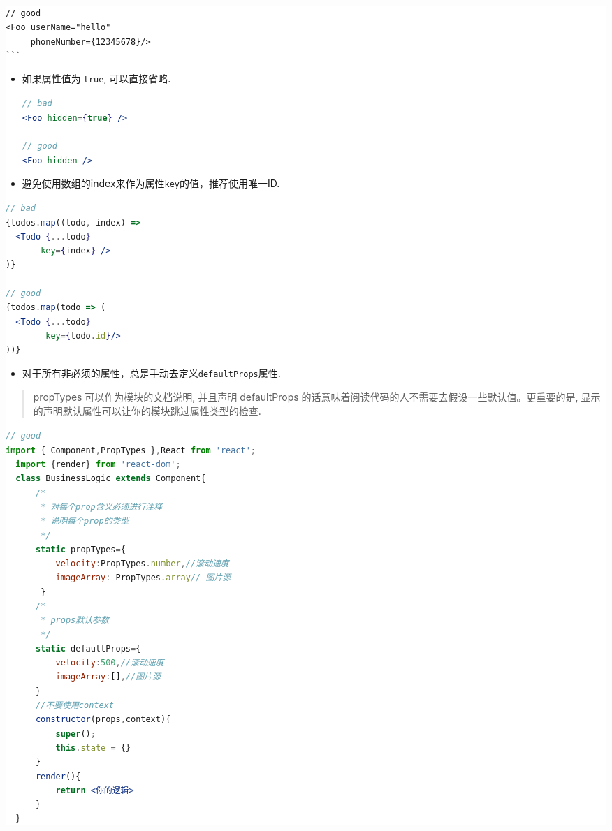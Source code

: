     // good
    <Foo userName="hello"
         phoneNumber={12345678}/>
    ```

  - 如果属性值为 `true`, 可以直接省略.

    ```jsx
    // bad
    <Foo hidden={true} />

    // good
    <Foo hidden />
    ```

  - 避免使用数组的index来作为属性`key`的值，推荐使用唯一ID.

  ```jsx
  // bad
  {todos.map((todo, index) =>
    <Todo {...todo}
         key={index} />
  )}

  // good
  {todos.map(todo => (
    <Todo {...todo}
          key={todo.id}/>
  ))}
  ```

  - 对于所有非必须的属性，总是手动去定义`defaultProps`属性.

  >  propTypes 可以作为模块的文档说明, 并且声明 defaultProps 的话意味着阅读代码的人不需要去假设一些默认值。更重要的是, 显示的声明默认属性可以让你的模块跳过属性类型的检查.

  ```jsx
  // good
  import { Component,PropTypes },React from 'react';
    import {render} from 'react-dom';
    class BusinessLogic extends Component{
        /*
         * 对每个prop含义必须进行注释
         * 说明每个prop的类型
         */
        static propTypes={
            velocity:PropTypes.number,//滚动速度
            imageArray: PropTypes.array// 图片源
         }
        /*
         * props默认参数
         */
        static defaultProps={
            velocity:500,//滚动速度
            imageArray:[],//图片源
        }
        //不要使用context
        constructor(props,context){
            super();
            this.state = {}
        }
        render(){
            return <你的逻辑>
        }
    }
  ```
